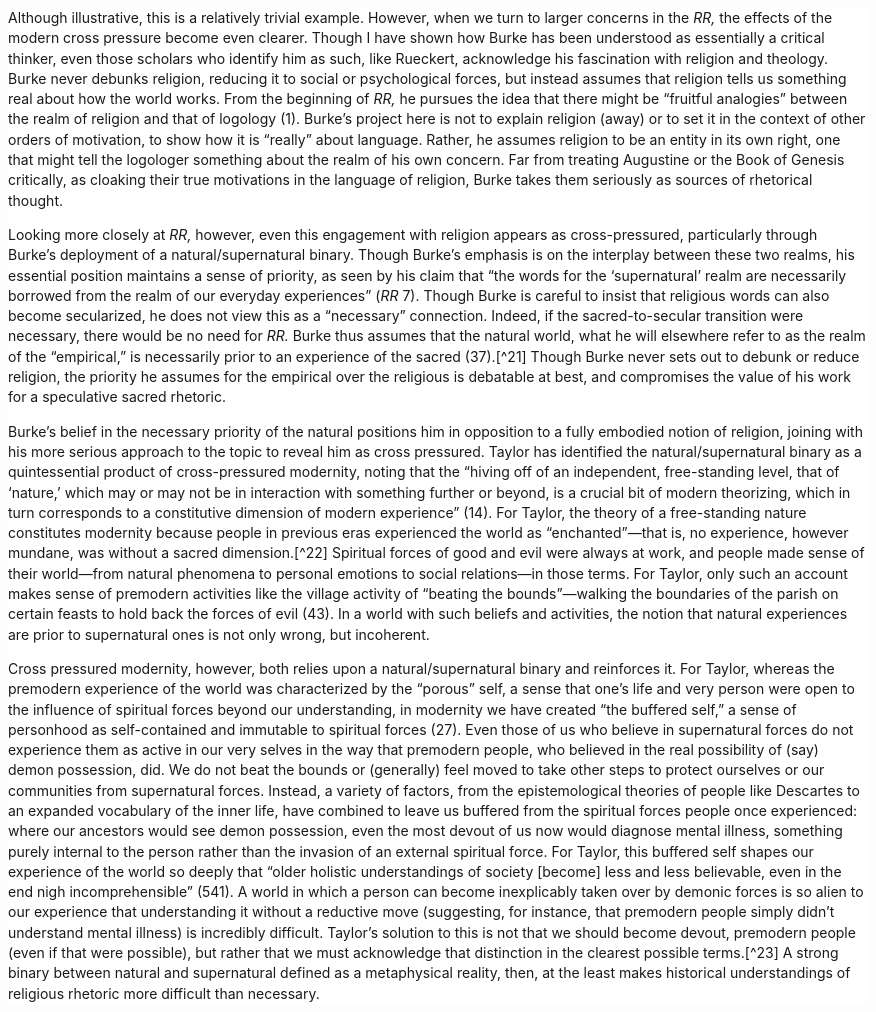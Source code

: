 Although illustrative, this is a relatively trivial example. However, when we turn to larger concerns in the *RR,* the effects of the modern cross pressure become even clearer. Though I have shown how Burke has been understood as essentially a critical thinker, even those scholars who identify him as such, like Rueckert, acknowledge his fascination with religion and theology. Burke never debunks religion, reducing it to social or psychological forces, but instead assumes that religion tells us something real about how the world works. From the beginning of *RR,* he pursues the idea that there might be “fruitful analogies” between the realm of religion and that of logology (1). Burke’s project here is not to explain religion (away) or to set it in the context of other orders of motivation, to show how it is “really” about language. Rather, he assumes religion to be an entity in its own right, one that might tell the logologer something about the realm of his own concern. Far from treating Augustine or the Book of Genesis critically, as cloaking their true motivations in the language of religion, Burke takes them seriously as sources of rhetorical thought.

Looking more closely at *RR,* however, even this engagement with religion appears as cross-pressured, particularly through Burke’s deployment of a natural/supernatural binary. Though Burke’s emphasis is on the interplay between these two realms, his essential position maintains a sense of priority, as seen by his claim that “the words for the ‘supernatural’ realm are necessarily borrowed from the realm of our everyday experiences” (*RR* 7). Though Burke is careful to insist that religious words can also become secularized, he does not view this as a “necessary” connection. Indeed, if the sacred-to-secular transition were necessary, there would be no need for *RR.* Burke thus assumes that the natural world, what he will elsewhere refer to as the realm of the “empirical,” is necessarily prior to an experience of the sacred (37).[^21] Though Burke never sets out to debunk or reduce religion, the priority he assumes for the empirical over the religious is debatable at best, and compromises the value of his work for a speculative sacred rhetoric.

Burke’s belief in the necessary priority of the natural positions him in opposition to a fully embodied notion of religion, joining with his more serious approach to the topic to reveal him as cross pressured. Taylor has identified the natural/supernatural binary as a quintessential product of cross-pressured modernity, noting that the “hiving off of an independent, free-standing level, that of ‘nature,’ which may or may not be in interaction with something further or beyond, is a crucial bit of modern theorizing, which in turn corresponds to a constitutive dimension of modern experience” (14). For Taylor, the theory of a free-standing nature constitutes modernity because people in previous eras experienced the world as “enchanted”—that is, no experience, however mundane, was without a sacred dimension.[^22] Spiritual forces of good and evil were always at work, and people made sense of their world—from natural phenomena to personal emotions to social relations—in those terms. For Taylor, only such an account makes sense of premodern activities like the village activity of “beating the bounds”—walking the boundaries of the parish on certain feasts to hold back the forces of evil (43). In a world with such beliefs and activities, the notion that natural experiences are prior to supernatural ones is not only wrong, but incoherent.

Cross pressured modernity, however, both relies upon a natural/supernatural binary and reinforces it. For Taylor, whereas the premodern experience of the world was characterized by the “porous” self, a sense that one’s life and very person were open to the influence of spiritual forces beyond our understanding, in modernity we have created “the buffered self,” a sense of personhood as self-contained and immutable to spiritual forces (27). Even those of us who believe in supernatural forces do not experience them as active in our very selves in the way that premodern people, who believed in the real possibility of (say) demon possession, did. We do not beat the bounds or (generally) feel moved to take other steps to protect ourselves or our communities from supernatural forces. Instead, a variety of factors, from the epistemological theories of people like Descartes to an expanded vocabulary of the inner life, have combined to leave us buffered from the spiritual forces people once experienced: where our ancestors would see demon possession, even the most devout of us now would diagnose mental illness, something purely internal to the person rather than the invasion of an external spiritual force. For Taylor, this buffered self shapes our experience of the world so deeply that “older holistic understandings of society \[become\] less and less believable, even in the end nigh incomprehensible” (541). A world in which a person can become inexplicably taken over by demonic forces is so alien to our experience that understanding it without a reductive move (suggesting, for instance, that premodern people simply didn’t understand mental illness) is incredibly difficult. Taylor’s solution to this is not that we should become devout, premodern people (even if that were possible), but rather that we must acknowledge that distinction in the clearest possible terms.[^23] A strong binary between natural and supernatural defined as a metaphysical reality, then, at the least makes historical understandings of religious rhetoric more difficult than necessary.
